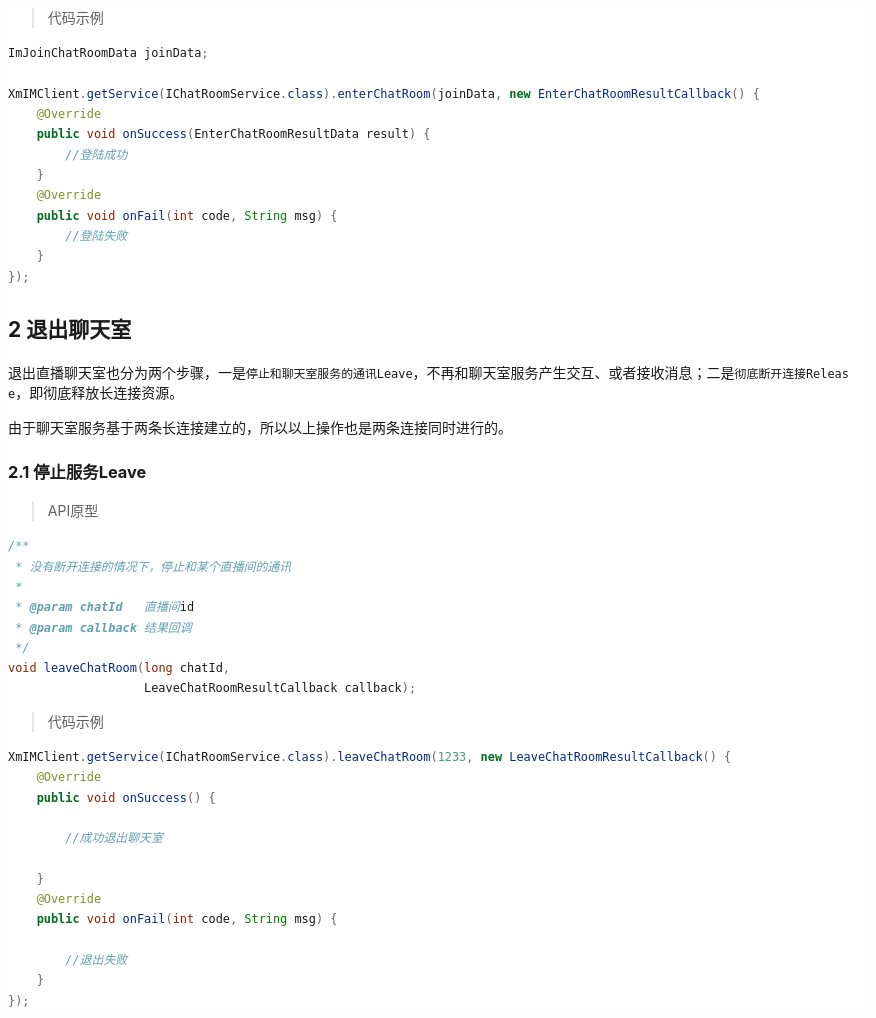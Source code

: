 
>代码示例

```java
ImJoinChatRoomData joinData;

XmIMClient.getService(IChatRoomService.class).enterChatRoom(joinData, new EnterChatRoomResultCallback() {
    @Override
    public void onSuccess(EnterChatRoomResultData result) {
        //登陆成功
    }
    @Override
    public void onFail(int code, String msg) {
        //登陆失败
    }
});

```

## 2 退出聊天室

退出直播聊天室也分为两个步骤，一是`停止和聊天室服务的通讯Leave`，不再和聊天室服务产生交互、或者接收消息；二是`彻底断开连接Release`，即彻底释放长连接资源。

由于聊天室服务基于两条长连接建立的，所以以上操作也是两条连接同时进行的。

### 2.1 停止服务Leave

>API原型

```java
/**
 * 没有断开连接的情况下，停止和某个直播间的通讯
 *
 * @param chatId   直播间id
 * @param callback 结果回调
 */
void leaveChatRoom(long chatId,
                   LeaveChatRoomResultCallback callback);
```

>代码示例

```java
XmIMClient.getService(IChatRoomService.class).leaveChatRoom(1233, new LeaveChatRoomResultCallback() {
    @Override
    public void onSuccess() {
        
        //成功退出聊天室
        
    }
    @Override
    public void onFail(int code, String msg) {
        
        //退出失败
    }
});
```

